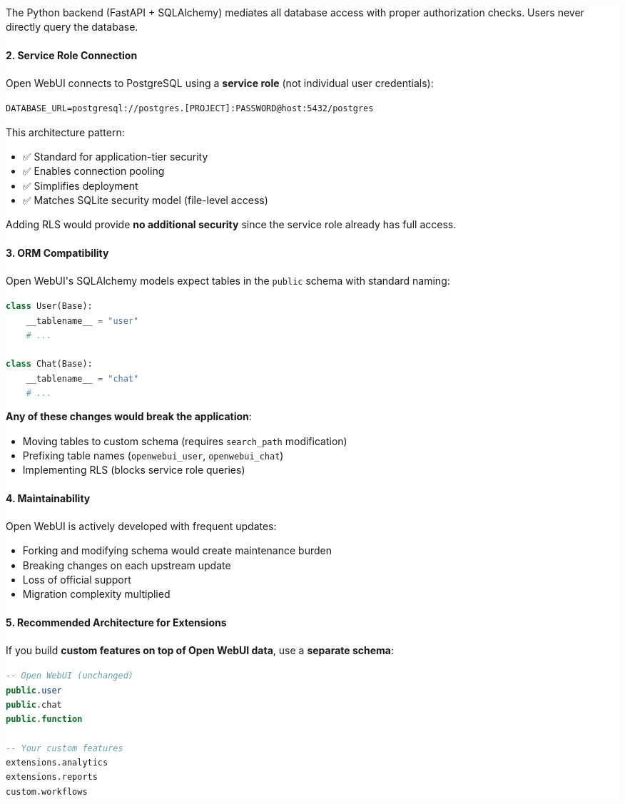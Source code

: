 The Python backend (FastAPI + SQLAlchemy) mediates all database access with proper authorization checks. Users never directly query the database.

#### 2. **Service Role Connection**

Open WebUI connects to PostgreSQL using a **service role** (not individual user credentials):

```env
DATABASE_URL=postgresql://postgres.[PROJECT]:PASSWORD@host:5432/postgres
```

This architecture pattern:
- ✅ Standard for application-tier security
- ✅ Enables connection pooling
- ✅ Simplifies deployment
- ✅ Matches SQLite security model (file-level access)

Adding RLS would provide **no additional security** since the service role already has full access.

#### 3. **ORM Compatibility**

Open WebUI's SQLAlchemy models expect tables in the `public` schema with standard naming:

```python
class User(Base):
    __tablename__ = "user"
    # ...

class Chat(Base):
    __tablename__ = "chat"
    # ...
```

**Any of these changes would break the application**:
- Moving tables to custom schema (requires `search_path` modification)
- Prefixing table names (`openwebui_user`, `openwebui_chat`)
- Implementing RLS (blocks service role queries)

#### 4. **Maintainability**

Open WebUI is actively developed with frequent updates:
- Forking and modifying schema would create maintenance burden
- Breaking changes on each upstream update
- Loss of official support
- Migration complexity multiplied

#### 5. **Recommended Architecture for Extensions**

If you build **custom features on top of Open WebUI data**, use a **separate schema**:

```sql
-- Open WebUI (unchanged)
public.user
public.chat
public.function

-- Your custom features
extensions.analytics
extensions.reports
custom.workflows
```
